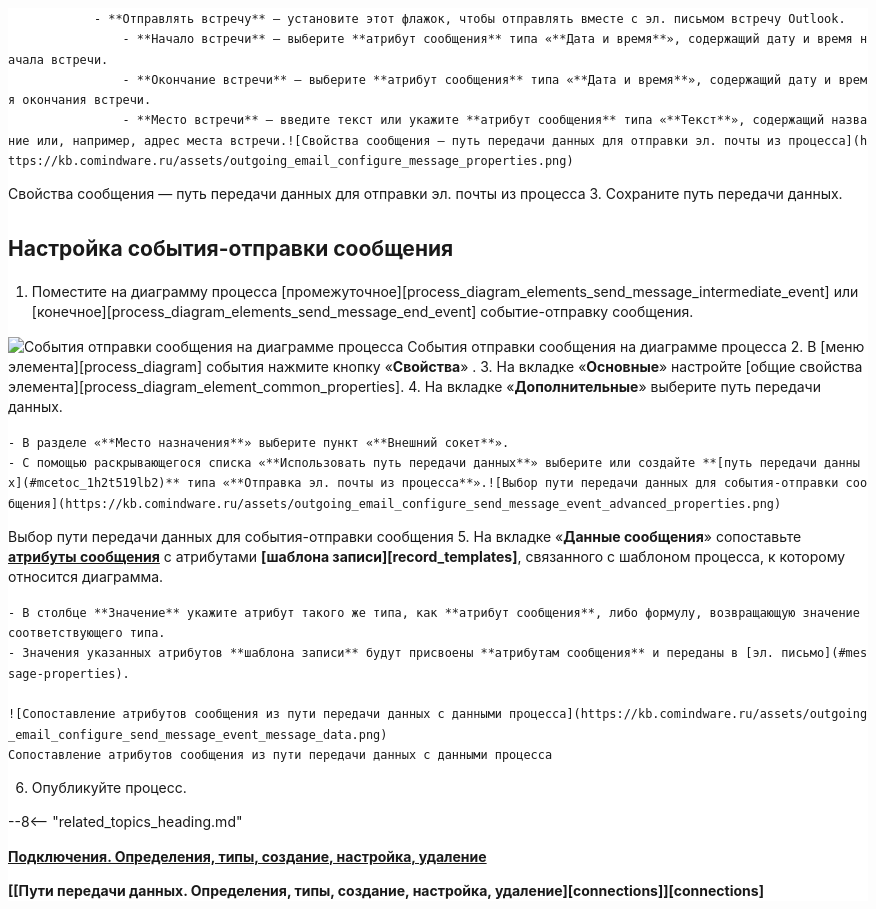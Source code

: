                 - **Отправлять встречу** — установите этот флажок, чтобы отправлять вместе с эл. письмом встречу Outlook.
                    - **Начало встречи** — выберите **атрибут сообщения** типа «**Дата и время**», содержащий дату и время начала встречи.
                    - **Окончание встречи** — выберите **атрибут сообщения** типа «**Дата и время**», содержащий дату и время окончания встречи.
                    - **Место встречи** — введите текст или укажите **атрибут сообщения** типа «**Текст**», содержащий название или, например, адрес места встречи.![Свойства сообщения — путь передачи данных для отправки эл. почты из процесса](https://kb.comindware.ru/assets/outgoing_email_configure_message_properties.png)
Свойства сообщения — путь передачи данных для отправки эл. почты из процесса
3. Сохраните путь передачи данных.

## Настройка события-отправки сообщения

1. Поместите на диаграмму процесса [промежуточное][process_diagram_elements_send_message_intermediate_event] или [конечное][process_diagram_elements_send_message_end_event] событие-отправку сообщения.

![События отправки сообщения на диаграмме процесса](https://kb.comindware.ru/assets/outgoing_email_configure_send_message_event.png)
События отправки сообщения на диаграмме процесса
2. В [меню элемента][process_diagram] события нажмите кнопку «**Свойства**» *‌*.
3. На вкладке «**Основные**» настройте [общие свойства элемента][process_diagram_element_common_properties].
4. На вкладке «**Дополнительные**» выберите путь передачи данных.

    - В разделе «**Место назначения**» выберите пункт «**Внешний сокет**».
    - С помощью раскрывающегося списка «**Использовать путь передачи данных**» выберите или создайте **[путь передачи данных](#mcetoc_1h2t519lb2)** типа «**Отправка эл. почты из процесса**».![Выбор пути передачи данных для события-отправки сообщения](https://kb.comindware.ru/assets/outgoing_email_configure_send_message_event_advanced_properties.png)
Выбор пути передачи данных для события-отправки сообщения
5. На вкладке «**Данные сообщения**» сопоставьте **[атрибуты сообщения](#message-attributes)** с атрибутами **[шаблона записи][record_templates]**, связанного с шаблоном процесса, к которому относится диаграмма.

    - В столбце **Значение** укажите атрибут такого же типа, как **атрибут сообщения**, либо формулу, возвращающую значение соответствующего типа.
    - Значения указанных атрибутов **шаблона записи** будут присвоены **атрибутам сообщения** и переданы в [эл. письмо](#message-properties).

    ![Сопоставление атрибутов сообщения из пути передачи данных с данными процесса](https://kb.comindware.ru/assets/outgoing_email_configure_send_message_event_message_data.png)
    Сопоставление атрибутов сообщения из пути передачи данных с данными процесса
6. Опубликуйте процесс.

--8<-- "related_topics_heading.md"

**[Подключения. Определения, типы, создание, настройка, удаление](https://kb.comindware.ru/article.php?id=2557)**

**[[Пути передачи данных. Определения, типы, создание, настройка, удаление][connections]][connections]**
